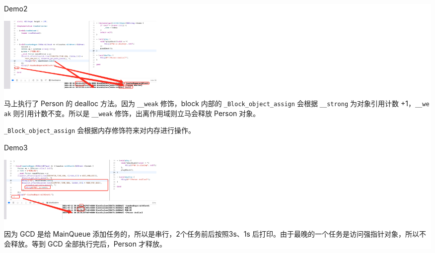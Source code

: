 Demo2

<img src="https://raw.githubusercontent.com/FantasticLBP/knowledge-kit/master/assets/WeakObjectWillReleaseWhenLeaveScope.png" style="zoom:30%">



马上执行了 Person 的 dealloc 方法。因为 `__weak` 修饰，block 内部的 `_Block_object_assign` 会根据 `__strong` 为对象引用计数 +1，`__weak` 则引用计数不变。所以是 `__weak` 修饰，出离作用域则立马会释放 Person 对象。

`_Block_object_assign` 会根据内存修饰符来对内存进行操作。

Demo3

<img src="https://raw.githubusercontent.com/FantasticLBP/knowledge-kit/master/assets/DoubleGCDMainQueueTaskObjectWillReleaseAfterTotalTime.png" style="zoom:30%">

因为 GCD 是给 MainQueue 添加任务的，所以是串行，2个任务前后按照3s、1s 后打印。由于最晚的一个任务是访问强指针对象，所以不会释放。等到 GCD 全部执行完后，Person 才释放。
